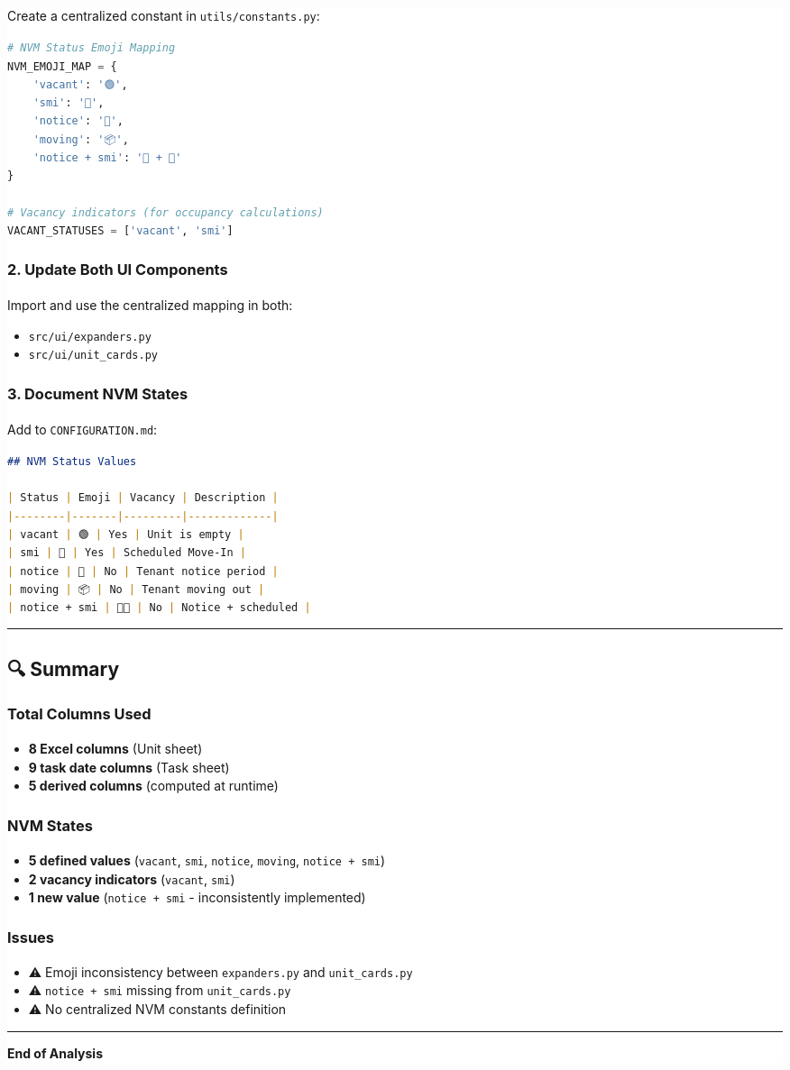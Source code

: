 Create a centralized constant in `utils/constants.py`:

```python
# NVM Status Emoji Mapping
NVM_EMOJI_MAP = {
    'vacant': '🟢',
    'smi': '🔴',
    'notice': '📢',
    'moving': '📦',
    'notice + smi': '📢 + 🔴'
}

# Vacancy indicators (for occupancy calculations)
VACANT_STATUSES = ['vacant', 'smi']
```

### **2. Update Both UI Components**

Import and use the centralized mapping in both:
- `src/ui/expanders.py`
- `src/ui/unit_cards.py`

### **3. Document NVM States**

Add to `CONFIGURATION.md`:

```markdown
## NVM Status Values

| Status | Emoji | Vacancy | Description |
|--------|-------|---------|-------------|
| vacant | 🟢 | Yes | Unit is empty |
| smi | 🔴 | Yes | Scheduled Move-In |
| notice | 📢 | No | Tenant notice period |
| moving | 📦 | No | Tenant moving out |
| notice + smi | 📢🔴 | No | Notice + scheduled |
```

---

## 🔍 **Summary**

### **Total Columns Used**

- **8 Excel columns** (Unit sheet)
- **9 task date columns** (Task sheet)
- **5 derived columns** (computed at runtime)

### **NVM States**

- **5 defined values** (`vacant`, `smi`, `notice`, `moving`, `notice + smi`)
- **2 vacancy indicators** (`vacant`, `smi`)
- **1 new value** (`notice + smi` - inconsistently implemented)

### **Issues**

- ⚠️ Emoji inconsistency between `expanders.py` and `unit_cards.py`
- ⚠️ `notice + smi` missing from `unit_cards.py`
- ⚠️ No centralized NVM constants definition

---

**End of Analysis**
